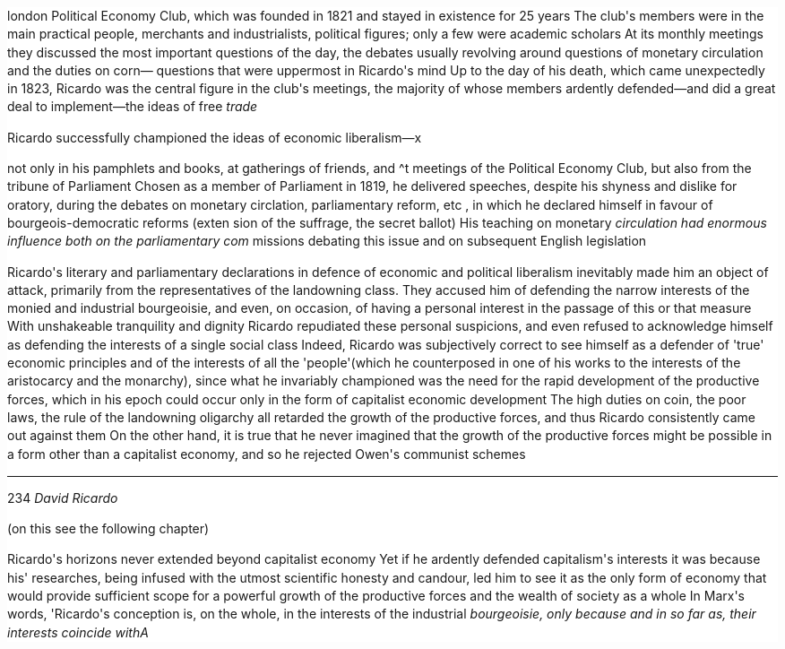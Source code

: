 london Political Economy Club, which was founded in 1821 and
stayed in existence for 25 years The club's members were in the main
practical people, merchants and industrialists, political figures; only a
few were academic scholars At its monthly meetings they discussed
the most important questions of the day, the debates usually revolving
around questions of monetary circulation and the duties on corn—
questions that were uppermost in Ricardo's mind Up to the day of his
death, which came unexpectedly in 1823, Ricardo was the central
figure in the club's meetings, the majority of whose members ardently
defended—and did a great deal to implement—the ideas of free
_trade_

Ricardo successfully championed the ideas of economic liberalism—x

not only in his pamphlets and books, at gatherings of friends, and ^t
meetings of the Political Economy Club, but also from the tribune of
Parliament Chosen as a member of Parliament in 1819, he delivered
speeches, despite his shyness and dislike for oratory, during the
debates on monetary circlation, parliamentary reform, etc , in which
he declared himself in favour of bourgeois-democratic reforms (exten­
sion of the suffrage, the secret ballot) His teaching on monetary
_circulation had enormous influence both on the parliamentary com­_
missions debating this issue and on subsequent English legislation

Ricardo's literary and parliamentary declarations in defence of
economic and political liberalism inevitably made him an object of
attack, primarily from the representatives of the landowning class.
They accused him of defending the narrow interests of the monied and
industrial bourgeoisie, and even, on occasion, of having a personal
interest in the passage of this or that measure With unshakeable
tranquility and dignity Ricardo repudiated these personal suspicions,
and even refused to acknowledge himself as defending the interests of
a single social class Indeed, Ricardo was subjectively correct to see
himself as a defender of 'true' economic principles and of the interests
of all the 'people'(which he counterposed in one of his works to the
interests of the aristocarcy and the monarchy), since what he invariably
championed was the need for the rapid development of the productive
forces, which in his epoch could occur only in the form of capitalist
economic development The high duties on coin, the poor laws, the
rule of the landowning oligarchy all retarded the growth of the
productive forces, and thus Ricardo consistently came out against
them On the other hand, it is true that he never imagined that the
growth of the productive forces might be possible in a form other than
a capitalist economy, and so he rejected Owen's communist schemes


-----

234 _David Ricardo_

(on this see the following chapter)

Ricardo's horizons never extended beyond capitalist economy Yet
if he ardently defended capitalism's interests it was because his'
researches, being infused with the utmost scientific honesty and
candour, led him to see it as the only form of economy that would
provide sufficient scope for a powerful growth of the productive forces
and the wealth of society as a whole In Marx's words, 'Ricardo's
conception is, on the whole, in the interests of the industrial
_bourgeoisie, only because and in so far as, their interests coincide withA_
